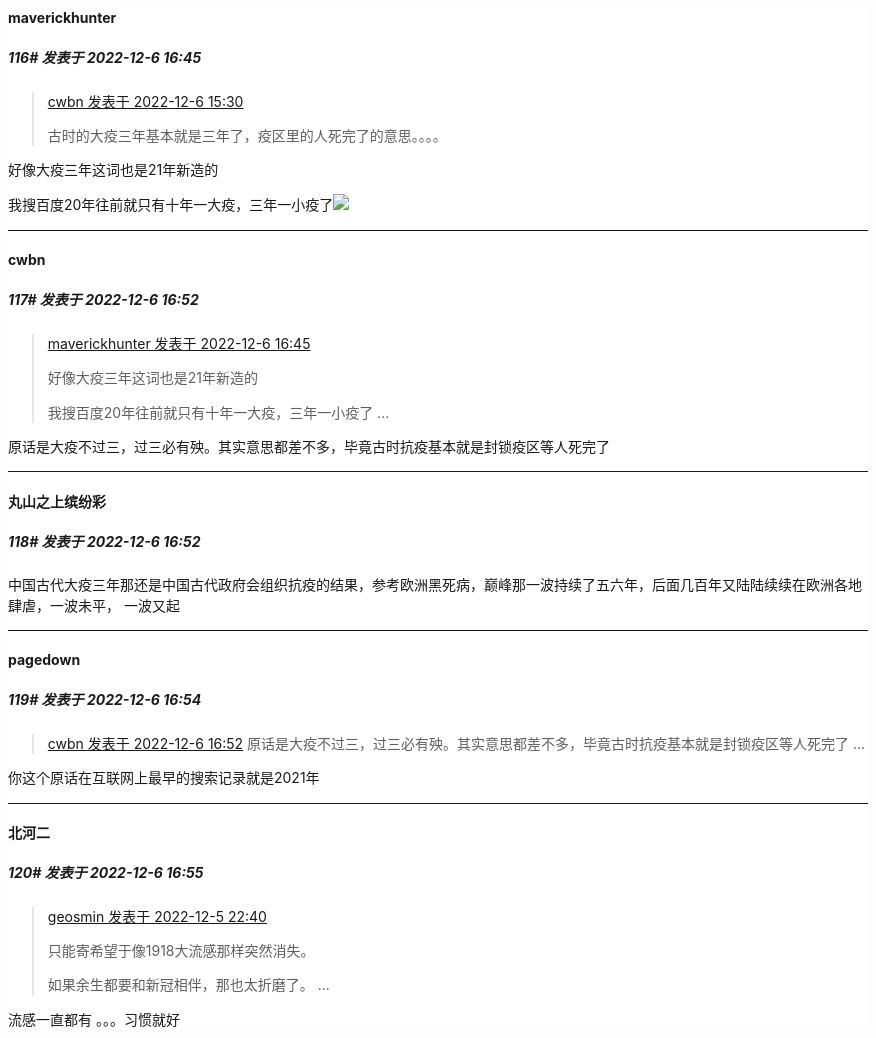 ####  maverickhunter  
##### 116#       发表于 2022-12-6 16:45

<blockquote><a href="httphttps://bbs.saraba1st.com/2b/forum.php?mod=redirect&amp;goto=findpost&amp;pid=58798372&amp;ptid=2108491" target="_blank">cwbn 发表于 2022-12-6 15:30</a>

古时的大疫三年基本就是三年了，疫区里的人死完了的意思。。。。</blockquote>
好像大疫三年这词也是21年新造的

我搜百度20年往前就只有十年一大疫，三年一小疫了<img src="https://static.saraba1st.com/image/smiley/face2017/007.png" referrerpolicy="no-referrer">



*****

####  cwbn  
##### 117#       发表于 2022-12-6 16:52

<blockquote><a href="httphttps://bbs.saraba1st.com/2b/forum.php?mod=redirect&amp;goto=findpost&amp;pid=58799732&amp;ptid=2108491" target="_blank">maverickhunter 发表于 2022-12-6 16:45</a>

好像大疫三年这词也是21年新造的

我搜百度20年往前就只有十年一大疫，三年一小疫了 ...</blockquote>
原话是大疫不过三，过三必有殃。其实意思都差不多，毕竟古时抗疫基本就是封锁疫区等人死完了

*****

####  丸山之上缤纷彩  
##### 118#       发表于 2022-12-6 16:52

中国古代大疫三年那还是中国古代政府会组织抗疫的结果，参考欧洲黑死病，巅峰那一波持续了五六年，后面几百年又陆陆续续在欧洲各地肆虐，一波未平， 一波又起

*****

####  pagedown  
##### 119#       发表于 2022-12-6 16:54

<blockquote><a href="httphttps://bbs.saraba1st.com/2b/forum.php?mod=redirect&amp;goto=findpost&amp;pid=58799864&amp;ptid=2108491" target="_blank">cwbn 发表于 2022-12-6 16:52</a>
原话是大疫不过三，过三必有殃。其实意思都差不多，毕竟古时抗疫基本就是封锁疫区等人死完了 ...</blockquote>
你这个原话在互联网上最早的搜索记录就是2021年

*****

####  北河二  
##### 120#       发表于 2022-12-6 16:55

<blockquote><a href="httphttps://bbs.saraba1st.com/2b/forum.php?mod=redirect&amp;goto=findpost&amp;pid=58786591&amp;ptid=2108491" target="_blank">geosmin 发表于 2022-12-5 22:40</a>

只能寄希望于像1918大流感那样突然消失。

如果余生都要和新冠相伴，那也太折磨了。 ...</blockquote>
流感一直都有 。。。习惯就好

